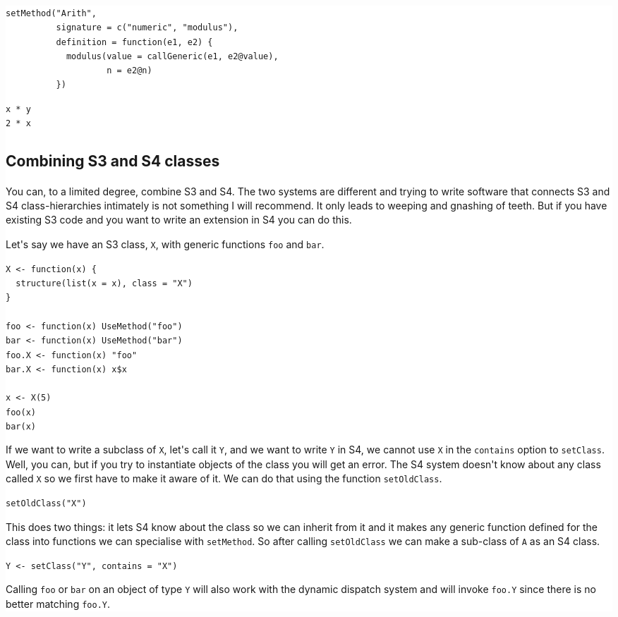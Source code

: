 ```{r, message=FALSE, warning=FALSE, results="hide"}
setMethod("Arith", 
          signature = c("numeric", "modulus"),
          definition = function(e1, e2) {
            modulus(value = callGeneric(e1, e2@value),
                    n = e2@n)
          })
```

```{r}
x * y
2 * x
```

## Combining S3 and S4 classes

You can, to a limited degree, combine S3 and S4. The two systems are different and trying to write software that connects S3 and S4 class-hierarchies intimately is not something I will recommend. It only leads to weeping and gnashing of teeth. But if you have existing S3 code and you want to write an extension in S4 you can do this.

Let's say we have an S3 class, `X`, with generic functions `foo` and `bar`.

```{r}
X <- function(x) {
  structure(list(x = x), class = "X")
}

foo <- function(x) UseMethod("foo")
bar <- function(x) UseMethod("bar")
foo.X <- function(x) "foo"
bar.X <- function(x) x$x

x <- X(5)
foo(x)
bar(x)
```

If we want to write a subclass of `X`, let's call it `Y`, and we want to write `Y` in S4, we cannot use `X` in the `contains` option to `setClass`. Well, you can, but if you try to instantiate objects of the class you will get an error. The S4 system doesn't know about any class called `X` so we first have to make it aware of it. We can do that using the function `setOldClass`.

```{r}
setOldClass("X")
```

This does two things: it lets S4 know about the class so we can inherit from it and it makes any generic function defined for the class into functions we can specialise with `setMethod`. So after calling `setOldClass` we can make a sub-class of `A` as an S4 class.

```{r, message=FALSE, warning=FALSE, results="hide"}
Y <- setClass("Y", contains = "X")
```

Calling `foo` or `bar` on an object of type `Y` will also work with the dynamic dispatch system and will invoke `foo.Y` since there is no better matching `foo.Y`. 
